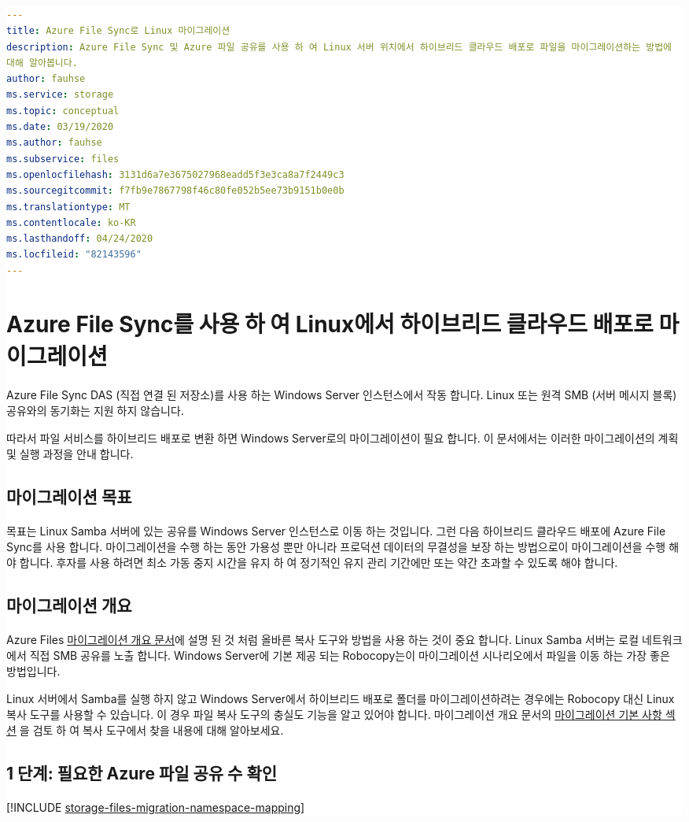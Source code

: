 ```yaml
---
title: Azure File Sync로 Linux 마이그레이션
description: Azure File Sync 및 Azure 파일 공유를 사용 하 여 Linux 서버 위치에서 하이브리드 클라우드 배포로 파일을 마이그레이션하는 방법에 대해 알아봅니다.
author: fauhse
ms.service: storage
ms.topic: conceptual
ms.date: 03/19/2020
ms.author: fauhse
ms.subservice: files
ms.openlocfilehash: 3131d6a7e3675027968eadd5f3e3ca8a7f2449c3
ms.sourcegitcommit: f7fb9e7867798f46c80fe052b5ee73b9151b0e0b
ms.translationtype: MT
ms.contentlocale: ko-KR
ms.lasthandoff: 04/24/2020
ms.locfileid: "82143596"
---
```

# <a name="migrate-from-linux-to-a-hybrid-cloud-deployment-with-azure-file-sync"></a>Azure File Sync를 사용 하 여 Linux에서 하이브리드 클라우드 배포로 마이그레이션

Azure File Sync DAS (직접 연결 된 저장소)를 사용 하는 Windows Server 인스턴스에서 작동 합니다. Linux 또는 원격 SMB (서버 메시지 블록) 공유와의 동기화는 지원 하지 않습니다.

따라서 파일 서비스를 하이브리드 배포로 변환 하면 Windows Server로의 마이그레이션이 필요 합니다. 이 문서에서는 이러한 마이그레이션의 계획 및 실행 과정을 안내 합니다.

## <a name="migration-goals"></a>마이그레이션 목표

목표는 Linux Samba 서버에 있는 공유를 Windows Server 인스턴스로 이동 하는 것입니다. 그런 다음 하이브리드 클라우드 배포에 Azure File Sync를 사용 합니다. 마이그레이션을 수행 하는 동안 가용성 뿐만 아니라 프로덕션 데이터의 무결성을 보장 하는 방법으로이 마이그레이션을 수행 해야 합니다. 후자를 사용 하려면 최소 가동 중지 시간을 유지 하 여 정기적인 유지 관리 기간에만 또는 약간 초과할 수 있도록 해야 합니다.

## <a name="migration-overview"></a>마이그레이션 개요

Azure Files [마이그레이션 개요 문서](storage-files-migration-overview.md)에 설명 된 것 처럼 올바른 복사 도구와 방법을 사용 하는 것이 중요 합니다. Linux Samba 서버는 로컬 네트워크에서 직접 SMB 공유를 노출 합니다. Windows Server에 기본 제공 되는 Robocopy는이 마이그레이션 시나리오에서 파일을 이동 하는 가장 좋은 방법입니다.

Linux 서버에서 Samba를 실행 하지 않고 Windows Server에서 하이브리드 배포로 폴더를 마이그레이션하려는 경우에는 Robocopy 대신 Linux 복사 도구를 사용할 수 있습니다. 이 경우 파일 복사 도구의 충실도 기능을 알고 있어야 합니다. 마이그레이션 개요 문서의 [마이그레이션 기본 사항 섹션](storage-files-migration-overview.md#migration-basics) 을 검토 하 여 복사 도구에서 찾을 내용에 대해 알아보세요.

## <a name="phase-1-identify-how-many-azure-file-shares-you-need"></a>1 단계: 필요한 Azure 파일 공유 수 확인

[!INCLUDE [storage-files-migration-namespace-mapping](../../../includes/storage-files-migration-namespace-mapping.md)]
